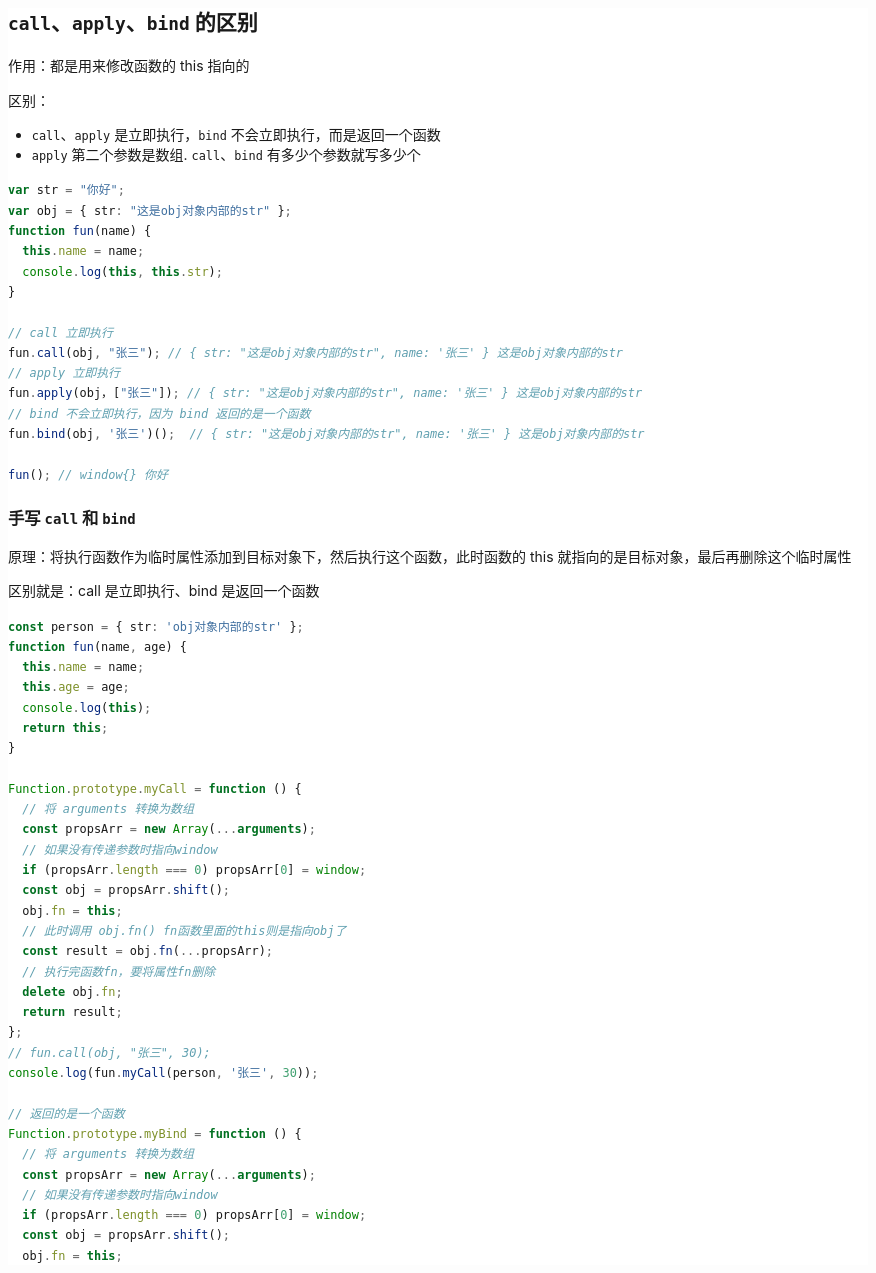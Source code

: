 ## `call`、`apply`、`bind` 的区别

作用：都是用来修改函数的 this 指向的

区别：

- `call`、`apply` 是立即执行，`bind` 不会立即执行，而是返回一个函数
- `apply` 第二个参数是数组. `call`、`bind` 有多少个参数就写多少个

```ts
var str = "你好";
var obj = { str: "这是obj对象内部的str" };
function fun(name) {
  this.name = name;
  console.log(this, this.str);
}

// call 立即执行
fun.call(obj, "张三"); // { str: "这是obj对象内部的str", name: '张三' } 这是obj对象内部的str
// apply 立即执行
fun.apply(obj，["张三"]); // { str: "这是obj对象内部的str", name: '张三' } 这是obj对象内部的str
// bind 不会立即执行，因为 bind 返回的是一个函数
fun.bind(obj, '张三')();  // { str: "这是obj对象内部的str", name: '张三' } 这是obj对象内部的str

fun(); // window{} 你好
```

### 手写 `call` 和 `bind`

原理：将执行函数作为临时属性添加到目标对象下，然后执行这个函数，此时函数的 this 就指向的是目标对象，最后再删除这个临时属性

区别就是：call 是立即执行、bind 是返回一个函数

```ts
const person = { str: 'obj对象内部的str' };
function fun(name, age) {
  this.name = name;
  this.age = age;
  console.log(this);
  return this;
}

Function.prototype.myCall = function () {
  // 将 arguments 转换为数组
  const propsArr = new Array(...arguments);
  // 如果没有传递参数时指向window
  if (propsArr.length === 0) propsArr[0] = window;
  const obj = propsArr.shift();
  obj.fn = this;
  // 此时调用 obj.fn() fn函数里面的this则是指向obj了
  const result = obj.fn(...propsArr);
  // 执行完函数fn，要将属性fn删除
  delete obj.fn;
  return result;
};
// fun.call(obj, "张三", 30);
console.log(fun.myCall(person, '张三', 30));

// 返回的是一个函数
Function.prototype.myBind = function () {
  // 将 arguments 转换为数组
  const propsArr = new Array(...arguments);
  // 如果没有传递参数时指向window
  if (propsArr.length === 0) propsArr[0] = window;
  const obj = propsArr.shift();
  obj.fn = this;
```